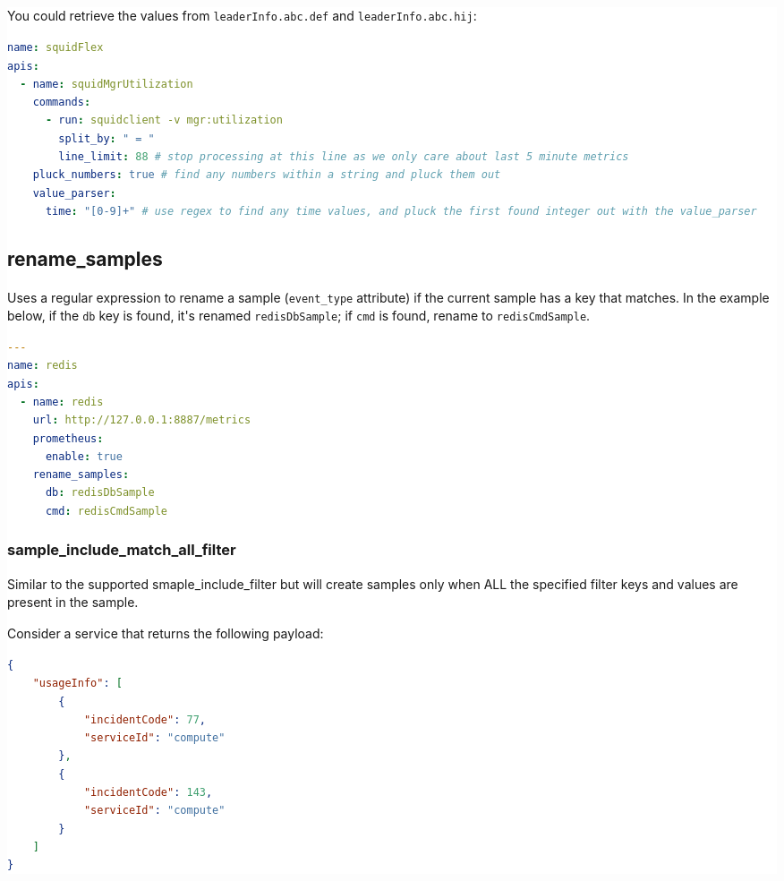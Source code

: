 You could retrieve the values from `leaderInfo.abc.def` and `leaderInfo.abc.hij`:

```yaml
name: squidFlex
apis:
  - name: squidMgrUtilization
    commands:
      - run: squidclient -v mgr:utilization
        split_by: " = "
        line_limit: 88 # stop processing at this line as we only care about last 5 minute metrics
    pluck_numbers: true # find any numbers within a string and pluck them out
    value_parser:
      time: "[0-9]+" # use regex to find any time values, and pluck the first found integer out with the value_parser
```

## rename_samples

Uses a regular expression to rename a sample (`event_type` attribute) if the current sample has a key that matches. In the example below, if the `db` key is found, it's renamed `redisDbSample`; if `cmd` is found, rename to `redisCmdSample`.

```yaml
---
name: redis
apis:
  - name: redis
    url: http://127.0.0.1:8887/metrics
    prometheus:
      enable: true
    rename_samples:
      db: redisDbSample
      cmd: redisCmdSample
```
### sample_include_match_all_filter

Similar to the supported smaple_include_filter but will create samples only when ALL the specified filter keys and values are present in the sample.

Consider a service that returns the following payload:

```json
{
    "usageInfo": [
        {
            "incidentCode": 77,
            "serviceId": "compute"
        },
        {
            "incidentCode": 143,
            "serviceId": "compute"
        }
    ]
}
```
